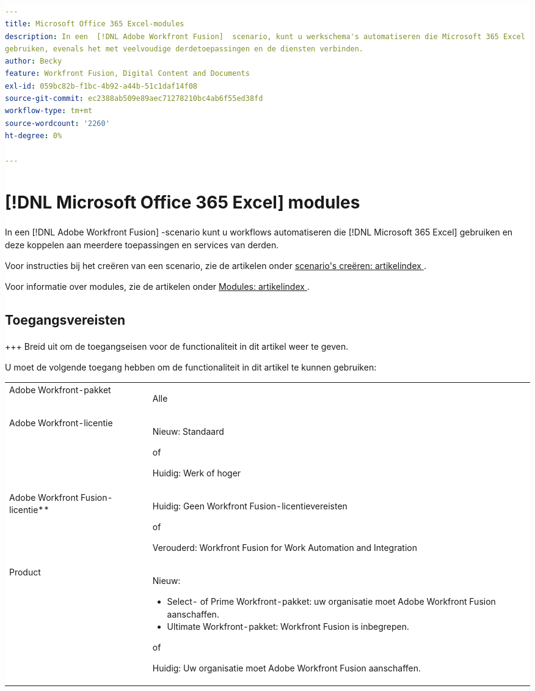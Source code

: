 ```yaml
---
title: Microsoft Office 365 Excel-modules
description: In een  [!DNL Adobe Workfront Fusion]  scenario, kunt u werkschema's automatiseren die Microsoft 365 Excel gebruiken, evenals het met veelvoudige derdetoepassingen en de diensten verbinden.
author: Becky
feature: Workfront Fusion, Digital Content and Documents
exl-id: 059bc82b-f1bc-4b92-a44b-51c1daf14f08
source-git-commit: ec2388ab509e89aec71278210bc4ab6f55ed38fd
workflow-type: tm+mt
source-wordcount: '2260'
ht-degree: 0%

---
```


# [!DNL Microsoft Office 365 Excel] modules

In een [!DNL Adobe Workfront Fusion] -scenario kunt u workflows automatiseren die [!DNL Microsoft 365 Excel] gebruiken en deze koppelen aan meerdere toepassingen en services van derden.

Voor instructies bij het creëren van een scenario, zie de artikelen onder [ scenario&#39;s creëren: artikelindex ](/help/workfront-fusion/create-scenarios/create-scenarios-toc.md).

Voor informatie over modules, zie de artikelen onder [ Modules: artikelindex ](/help/workfront-fusion/references/modules/modules-toc.md).

## Toegangsvereisten

+++ Breid uit om de toegangseisen voor de functionaliteit in dit artikel weer te geven.

U moet de volgende toegang hebben om de functionaliteit in dit artikel te kunnen gebruiken:

<table style="table-layout:auto">
 <col> 
 <col> 
 <tbody> 
  <tr> 
   <td role="rowheader">Adobe Workfront-pakket</td> 
   <td> <p>Alle</p> </td> 
  </tr> 
  <tr data-mc-conditions=""> 
   <td role="rowheader">Adobe Workfront-licentie</td> 
   <td> <p>Nieuw: Standaard</p><p>of</p><p>Huidig: Werk of hoger</p> </td> 
  </tr> 
  <tr> 
   <td role="rowheader">Adobe Workfront Fusion-licentie**</td> 
   <td>
   <p>Huidig: Geen Workfront Fusion-licentievereisten</p>
   <p>of</p>
   <p>Verouderd: Workfront Fusion for Work Automation and Integration </p>
   </td> 
  </tr> 
  <tr> 
   <td role="rowheader">Product</td> 
   <td>
   <p>Nieuw:</p> <ul><li>Select- of Prime Workfront-pakket: uw organisatie moet Adobe Workfront Fusion aanschaffen.</li><li>Ultimate Workfront-pakket: Workfront Fusion is inbegrepen.</li></ul>
   <p>of</p>
   <p>Huidig: Uw organisatie moet Adobe Workfront Fusion aanschaffen.</p>
   </td> 
  </tr>
 </tbody> 